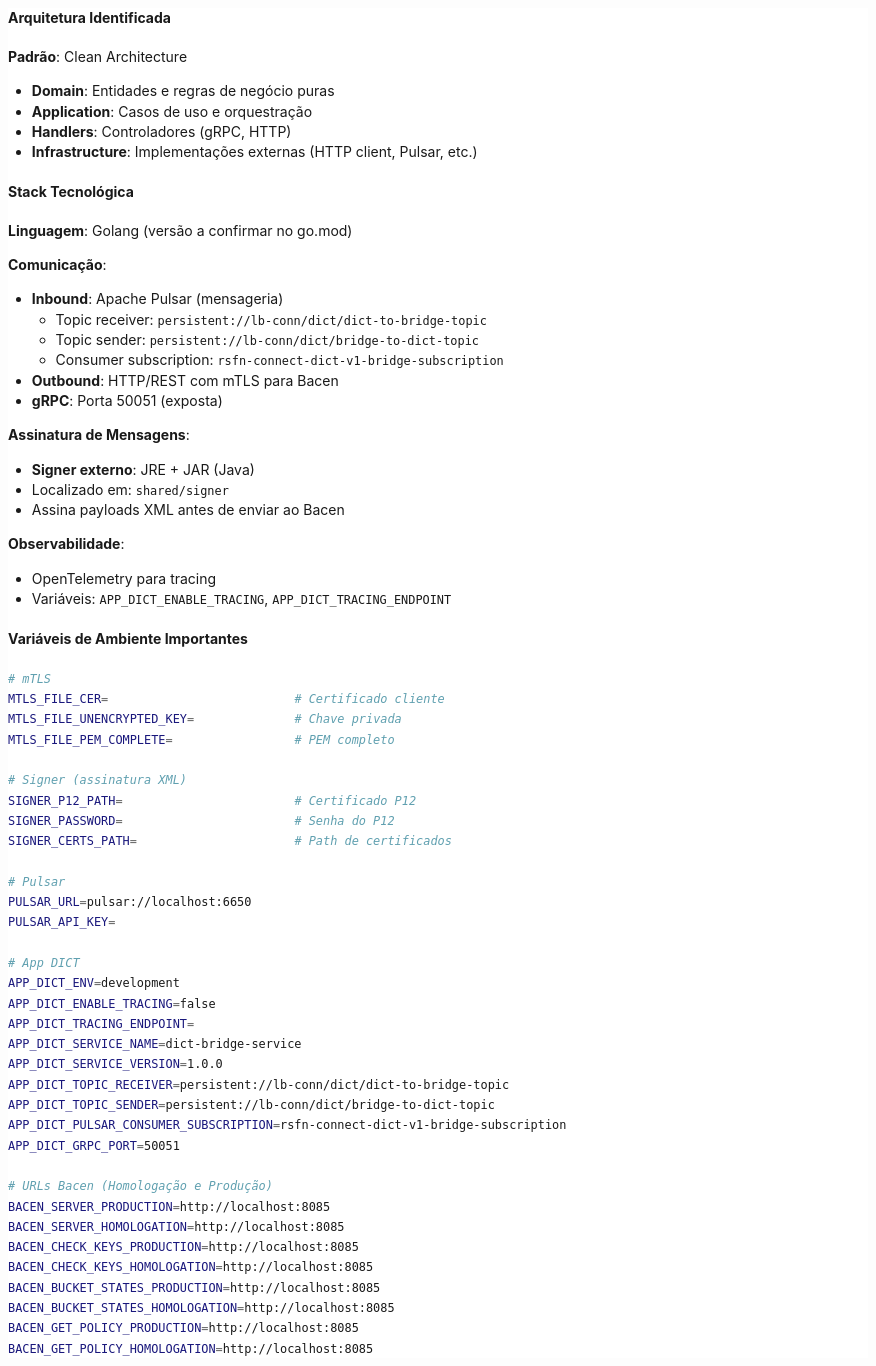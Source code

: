 #### Arquitetura Identificada

**Padrão**: Clean Architecture
- **Domain**: Entidades e regras de negócio puras
- **Application**: Casos de uso e orquestração
- **Handlers**: Controladores (gRPC, HTTP)
- **Infrastructure**: Implementações externas (HTTP client, Pulsar, etc.)

#### Stack Tecnológica

**Linguagem**: Golang (versão a confirmar no go.mod)

**Comunicação**:
- **Inbound**: Apache Pulsar (mensageria)
  - Topic receiver: `persistent://lb-conn/dict/dict-to-bridge-topic`
  - Topic sender: `persistent://lb-conn/dict/bridge-to-dict-topic`
  - Consumer subscription: `rsfn-connect-dict-v1-bridge-subscription`
- **Outbound**: HTTP/REST com mTLS para Bacen
- **gRPC**: Porta 50051 (exposta)

**Assinatura de Mensagens**:
- **Signer externo**: JRE + JAR (Java)
- Localizado em: `shared/signer`
- Assina payloads XML antes de enviar ao Bacen

**Observabilidade**:
- OpenTelemetry para tracing
- Variáveis: `APP_DICT_ENABLE_TRACING`, `APP_DICT_TRACING_ENDPOINT`

#### Variáveis de Ambiente Importantes

```bash
# mTLS
MTLS_FILE_CER=                          # Certificado cliente
MTLS_FILE_UNENCRYPTED_KEY=              # Chave privada
MTLS_FILE_PEM_COMPLETE=                 # PEM completo

# Signer (assinatura XML)
SIGNER_P12_PATH=                        # Certificado P12
SIGNER_PASSWORD=                        # Senha do P12
SIGNER_CERTS_PATH=                      # Path de certificados

# Pulsar
PULSAR_URL=pulsar://localhost:6650
PULSAR_API_KEY=

# App DICT
APP_DICT_ENV=development
APP_DICT_ENABLE_TRACING=false
APP_DICT_TRACING_ENDPOINT=
APP_DICT_SERVICE_NAME=dict-bridge-service
APP_DICT_SERVICE_VERSION=1.0.0
APP_DICT_TOPIC_RECEIVER=persistent://lb-conn/dict/dict-to-bridge-topic
APP_DICT_TOPIC_SENDER=persistent://lb-conn/dict/bridge-to-dict-topic
APP_DICT_PULSAR_CONSUMER_SUBSCRIPTION=rsfn-connect-dict-v1-bridge-subscription
APP_DICT_GRPC_PORT=50051

# URLs Bacen (Homologação e Produção)
BACEN_SERVER_PRODUCTION=http://localhost:8085
BACEN_SERVER_HOMOLOGATION=http://localhost:8085
BACEN_CHECK_KEYS_PRODUCTION=http://localhost:8085
BACEN_CHECK_KEYS_HOMOLOGATION=http://localhost:8085
BACEN_BUCKET_STATES_PRODUCTION=http://localhost:8085
BACEN_BUCKET_STATES_HOMOLOGATION=http://localhost:8085
BACEN_GET_POLICY_PRODUCTION=http://localhost:8085
BACEN_GET_POLICY_HOMOLOGATION=http://localhost:8085
```